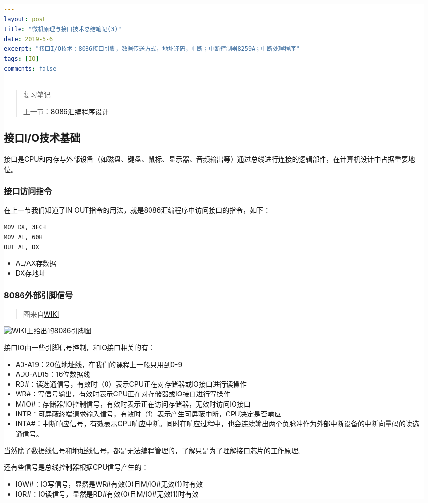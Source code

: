 ```yaml
---
layout: post
title: "微机原理与接口技术总结笔记(3)"
date: 2019-6-6
excerpt: "接口I/O技术：8086接口引脚，数据传送方式，地址译码，中断；中断控制器8259A；中断处理程序"
tags: [IO]
comments: false
---
```


> 复习笔记
>
> 上一节：[8086汇编程序设计](https://excitedspider.github.io/%E5%BE%AE%E6%9C%BA%E5%8E%9F%E7%90%86%E4%B8%8E%E6%8E%A5%E5%8F%A3%E6%8A%80%E6%9C%AF%E6%80%BB%E7%BB%93%E7%AC%94%E8%AE%B0(%E4%BA%8C)/)

## 接口I/O技术基础

接口是CPU和内存与外部设备（如磁盘、键盘、鼠标、显示器、音频输出等）通过总线进行连接的逻辑部件，在计算机设计中占据重要地位。

### 接口访问指令

在上一节我们知道了IN OUT指令的用法，就是8086汇编程序中访问接口的指令，如下：

```assembly
MOV DX, 3FCH
MOV AL, 60H
OUT AL, DX
```

- AL/AX存数据
- DX存地址

### 8086外部引脚信号

> 图来自[WIKI](<https://zh.wikipedia.org/wiki/Intel_8086>)

![WIKI上给出的8086引脚图](https://upload.wikimedia.org/wikipedia/commons/8/81/Wyprowadzenie_mikroprocesora_8086.JPG)

接口IO由一些引脚信号控制，和IO接口相关的有：

- A0-A19：20位地址线，在我们的课程上一般只用到0-9
- AD0-AD15：16位数据线
- RD#：读选通信号，有效时（0）表示CPU正在对存储器或IO接口进行读操作
- WR#：写信号输出，有效时表示CPU正在对存储器或IO接口进行写操作
- M/IO#：存储器/IO控制信号，有效时表示正在访问存储器，无效时访问IO接口
- INTR：可屏蔽终端请求输入信号，有效时（1）表示产生可屏蔽中断，CPU决定是否响应
- INTA#：中断响应信号，有效表示CPU响应中断。同时在响应过程中，也会连续输出两个负脉冲作为外部中断设备的中断向量码的读选通信号。

当然除了数据线信号和地址线信号，都是无法编程管理的，了解只是为了理解接口芯片的工作原理。

还有些信号是总线控制器根据CPU信号产生的：

- IOW#：IO写信号，显然是WR#有效(0)且M/IO#无效(1)时有效
- IOR#：IO读信号，显然是RD#有效(0)且M/IO#无效(1)时有效
